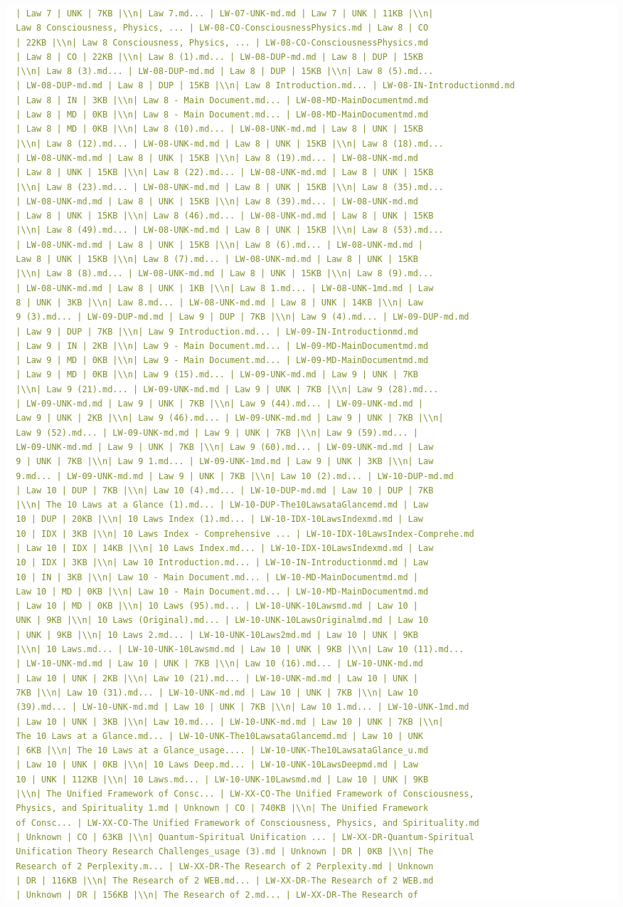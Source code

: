 ```yaml
  | Law 7 | UNK | 7KB |\\n| Law 7.md... | LW-07-UNK-md.md | Law 7 | UNK | 11KB |\\n|
  Law 8 Consciousness, Physics, ... | LW-08-CO-ConsciousnessPhysics.md | Law 8 | CO
  | 22KB |\\n| Law 8 Consciousness, Physics, ... | LW-08-CO-ConsciousnessPhysics.md
  | Law 8 | CO | 22KB |\\n| Law 8 (1).md... | LW-08-DUP-md.md | Law 8 | DUP | 15KB
  |\\n| Law 8 (3).md... | LW-08-DUP-md.md | Law 8 | DUP | 15KB |\\n| Law 8 (5).md...
  | LW-08-DUP-md.md | Law 8 | DUP | 15KB |\\n| Law 8 Introduction.md... | LW-08-IN-Introductionmd.md
  | Law 8 | IN | 3KB |\\n| Law 8 - Main Document.md... | LW-08-MD-MainDocumentmd.md
  | Law 8 | MD | 0KB |\\n| Law 8 - Main Document.md... | LW-08-MD-MainDocumentmd.md
  | Law 8 | MD | 0KB |\\n| Law 8 (10).md... | LW-08-UNK-md.md | Law 8 | UNK | 15KB
  |\\n| Law 8 (12).md... | LW-08-UNK-md.md | Law 8 | UNK | 15KB |\\n| Law 8 (18).md...
  | LW-08-UNK-md.md | Law 8 | UNK | 15KB |\\n| Law 8 (19).md... | LW-08-UNK-md.md
  | Law 8 | UNK | 15KB |\\n| Law 8 (22).md... | LW-08-UNK-md.md | Law 8 | UNK | 15KB
  |\\n| Law 8 (23).md... | LW-08-UNK-md.md | Law 8 | UNK | 15KB |\\n| Law 8 (35).md...
  | LW-08-UNK-md.md | Law 8 | UNK | 15KB |\\n| Law 8 (39).md... | LW-08-UNK-md.md
  | Law 8 | UNK | 15KB |\\n| Law 8 (46).md... | LW-08-UNK-md.md | Law 8 | UNK | 15KB
  |\\n| Law 8 (49).md... | LW-08-UNK-md.md | Law 8 | UNK | 15KB |\\n| Law 8 (53).md...
  | LW-08-UNK-md.md | Law 8 | UNK | 15KB |\\n| Law 8 (6).md... | LW-08-UNK-md.md |
  Law 8 | UNK | 15KB |\\n| Law 8 (7).md... | LW-08-UNK-md.md | Law 8 | UNK | 15KB
  |\\n| Law 8 (8).md... | LW-08-UNK-md.md | Law 8 | UNK | 15KB |\\n| Law 8 (9).md...
  | LW-08-UNK-md.md | Law 8 | UNK | 1KB |\\n| Law 8 1.md... | LW-08-UNK-1md.md | Law
  8 | UNK | 3KB |\\n| Law 8.md... | LW-08-UNK-md.md | Law 8 | UNK | 14KB |\\n| Law
  9 (3).md... | LW-09-DUP-md.md | Law 9 | DUP | 7KB |\\n| Law 9 (4).md... | LW-09-DUP-md.md
  | Law 9 | DUP | 7KB |\\n| Law 9 Introduction.md... | LW-09-IN-Introductionmd.md
  | Law 9 | IN | 2KB |\\n| Law 9 - Main Document.md... | LW-09-MD-MainDocumentmd.md
  | Law 9 | MD | 0KB |\\n| Law 9 - Main Document.md... | LW-09-MD-MainDocumentmd.md
  | Law 9 | MD | 0KB |\\n| Law 9 (15).md... | LW-09-UNK-md.md | Law 9 | UNK | 7KB
  |\\n| Law 9 (21).md... | LW-09-UNK-md.md | Law 9 | UNK | 7KB |\\n| Law 9 (28).md...
  | LW-09-UNK-md.md | Law 9 | UNK | 7KB |\\n| Law 9 (44).md... | LW-09-UNK-md.md |
  Law 9 | UNK | 2KB |\\n| Law 9 (46).md... | LW-09-UNK-md.md | Law 9 | UNK | 7KB |\\n|
  Law 9 (52).md... | LW-09-UNK-md.md | Law 9 | UNK | 7KB |\\n| Law 9 (59).md... |
  LW-09-UNK-md.md | Law 9 | UNK | 7KB |\\n| Law 9 (60).md... | LW-09-UNK-md.md | Law
  9 | UNK | 7KB |\\n| Law 9 1.md... | LW-09-UNK-1md.md | Law 9 | UNK | 3KB |\\n| Law
  9.md... | LW-09-UNK-md.md | Law 9 | UNK | 7KB |\\n| Law 10 (2).md... | LW-10-DUP-md.md
  | Law 10 | DUP | 7KB |\\n| Law 10 (4).md... | LW-10-DUP-md.md | Law 10 | DUP | 7KB
  |\\n| The 10 Laws at a Glance (1).md... | LW-10-DUP-The10LawsataGlancemd.md | Law
  10 | DUP | 20KB |\\n| 10 Laws Index (1).md... | LW-10-IDX-10LawsIndexmd.md | Law
  10 | IDX | 3KB |\\n| 10 Laws Index - Comprehensive ... | LW-10-IDX-10LawsIndex-Comprehe.md
  | Law 10 | IDX | 14KB |\\n| 10 Laws Index.md... | LW-10-IDX-10LawsIndexmd.md | Law
  10 | IDX | 3KB |\\n| Law 10 Introduction.md... | LW-10-IN-Introductionmd.md | Law
  10 | IN | 3KB |\\n| Law 10 - Main Document.md... | LW-10-MD-MainDocumentmd.md |
  Law 10 | MD | 0KB |\\n| Law 10 - Main Document.md... | LW-10-MD-MainDocumentmd.md
  | Law 10 | MD | 0KB |\\n| 10 Laws (95).md... | LW-10-UNK-10Lawsmd.md | Law 10 |
  UNK | 9KB |\\n| 10 Laws (Original).md... | LW-10-UNK-10LawsOriginalmd.md | Law 10
  | UNK | 9KB |\\n| 10 Laws 2.md... | LW-10-UNK-10Laws2md.md | Law 10 | UNK | 9KB
  |\\n| 10 Laws.md... | LW-10-UNK-10Lawsmd.md | Law 10 | UNK | 9KB |\\n| Law 10 (11).md...
  | LW-10-UNK-md.md | Law 10 | UNK | 7KB |\\n| Law 10 (16).md... | LW-10-UNK-md.md
  | Law 10 | UNK | 2KB |\\n| Law 10 (21).md... | LW-10-UNK-md.md | Law 10 | UNK |
  7KB |\\n| Law 10 (31).md... | LW-10-UNK-md.md | Law 10 | UNK | 7KB |\\n| Law 10
  (39).md... | LW-10-UNK-md.md | Law 10 | UNK | 7KB |\\n| Law 10 1.md... | LW-10-UNK-1md.md
  | Law 10 | UNK | 3KB |\\n| Law 10.md... | LW-10-UNK-md.md | Law 10 | UNK | 7KB |\\n|
  The 10 Laws at a Glance.md... | LW-10-UNK-The10LawsataGlancemd.md | Law 10 | UNK
  | 6KB |\\n| The 10 Laws at a Glance_usage.... | LW-10-UNK-The10LawsataGlance_u.md
  | Law 10 | UNK | 0KB |\\n| 10 Laws Deep.md... | LW-10-UNK-10LawsDeepmd.md | Law
  10 | UNK | 112KB |\\n| 10 Laws.md... | LW-10-UNK-10Lawsmd.md | Law 10 | UNK | 9KB
  |\\n| The Unified Framework of Consc... | LW-XX-CO-The Unified Framework of Consciousness,
  Physics, and Spirituality 1.md | Unknown | CO | 740KB |\\n| The Unified Framework
  of Consc... | LW-XX-CO-The Unified Framework of Consciousness, Physics, and Spirituality.md
  | Unknown | CO | 63KB |\\n| Quantum-Spiritual Unification ... | LW-XX-DR-Quantum-Spiritual
  Unification Theory Research Challenges_usage (3).md | Unknown | DR | 0KB |\\n| The
  Research of 2 Perplexity.m... | LW-XX-DR-The Research of 2 Perplexity.md | Unknown
  | DR | 116KB |\\n| The Research of 2 WEB.md... | LW-XX-DR-The Research of 2 WEB.md
  | Unknown | DR | 156KB |\\n| The Research of 2.md... | LW-XX-DR-The Research of
```